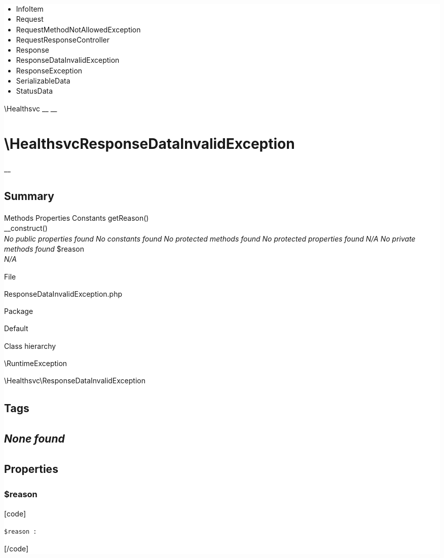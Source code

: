   * InfoItem
  * Request
  * RequestMethodNotAllowedException
  * RequestResponseController
  * Response
  * ResponseDataInvalidException
  * ResponseException
  * SerializableData
  * StatusData

\Healthsvc __ __

#  \HealthsvcResponseDataInvalidException

__

## Summary

Methods Properties Constants getReason()  
__construct()  
_No public properties found_ _No constants found_ _No protected methods found_
_No protected properties found_ _N/A_ _No private methods found_ $reason  
_N/A_

File

    

ResponseDataInvalidException.php

Package

    

Default

Class hierarchy

    

\RuntimeException

\Healthsvc\ResponseDataInvalidException

## Tags

_None found_  
---  
  
## Properties

### $reason

[code]

    $reason : 
[/code]
